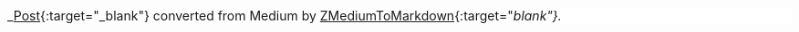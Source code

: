 
_[Post](https://medium.com/zrealm-ios-dev/%E4%BD%BF%E7%94%A8-google-apps-script-web-app-%E8%A1%A8%E5%96%AE%E4%B8%B2%E6%8E%A5-github-action-ci-cd-%E5%B7%A5%E4%BD%9C-4cb4437818f2){:target="_blank"} converted from Medium by [ZMediumToMarkdown](https://github.com/ZhgChgLi/ZMediumToMarkdown){:target="_blank"}._
